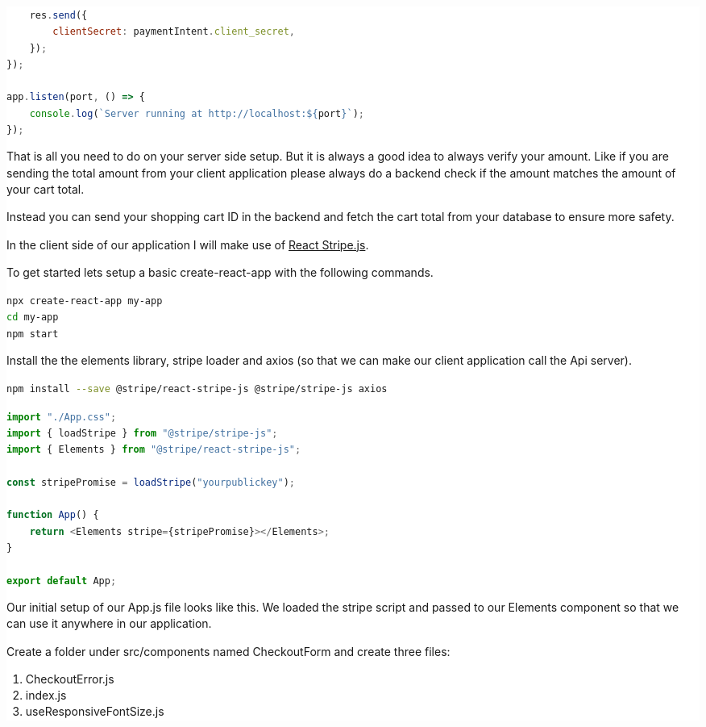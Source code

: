 ```javascript
	res.send({
		clientSecret: paymentIntent.client_secret,
	});
});

app.listen(port, () => {
	console.log(`Server running at http://localhost:${port}`);
});
```

That is all you need to do on your server side setup. But it is always a good idea to always verify your amount. Like if you are sending the total amount from your client application please always do a backend check if the amount matches the amount of your cart total.

Instead you can send your shopping cart ID in the backend and fetch the cart total from your database to ensure more safety.

In the client side of our application I will make use of [React Stripe.js](https://github.com/stripe/react-stripe-js).

To get started lets setup a basic create-react-app with the following commands.

```bash
npx create-react-app my-app
cd my-app
npm start
```

Install the the elements library, stripe loader and axios (so that we can make our client application call the Api server).

```bash
npm install --save @stripe/react-stripe-js @stripe/stripe-js axios
```

```javascript
import "./App.css";
import { loadStripe } from "@stripe/stripe-js";
import { Elements } from "@stripe/react-stripe-js";

const stripePromise = loadStripe("yourpublickey");

function App() {
	return <Elements stripe={stripePromise}></Elements>;
}

export default App;
```

Our initial setup of our App.js file looks like this. We loaded the stripe script and passed to our Elements component so that we can use it anywhere in our application.

Create a folder under src/components named CheckoutForm and create three files:

1. CheckoutError.js
2. index.js
3. useResponsiveFontSize.js

